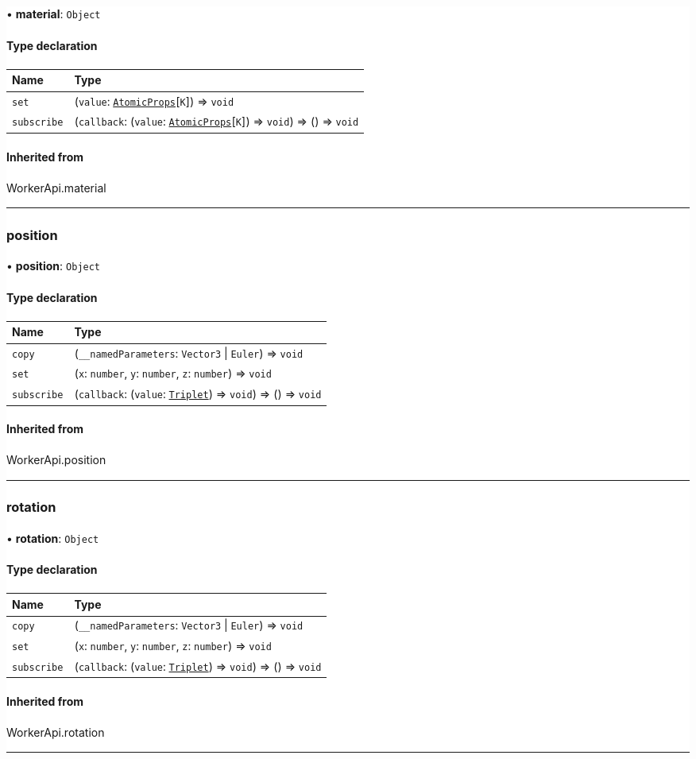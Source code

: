 • **material**: `Object`

#### Type declaration

| Name | Type |
| :------ | :------ |
| `set` | (`value`: [`AtomicProps`](../modules.md#atomicprops)[`K`]) => `void` |
| `subscribe` | (`callback`: (`value`: [`AtomicProps`](../modules.md#atomicprops)[`K`]) => `void`) => () => `void` |

#### Inherited from

WorkerApi.material

___

### position

• **position**: `Object`

#### Type declaration

| Name | Type |
| :------ | :------ |
| `copy` | (`__namedParameters`: `Vector3` \| `Euler`) => `void` |
| `set` | (`x`: `number`, `y`: `number`, `z`: `number`) => `void` |
| `subscribe` | (`callback`: (`value`: [`Triplet`](../modules.md#triplet)) => `void`) => () => `void` |

#### Inherited from

WorkerApi.position

___

### rotation

• **rotation**: `Object`

#### Type declaration

| Name | Type |
| :------ | :------ |
| `copy` | (`__namedParameters`: `Vector3` \| `Euler`) => `void` |
| `set` | (`x`: `number`, `y`: `number`, `z`: `number`) => `void` |
| `subscribe` | (`callback`: (`value`: [`Triplet`](../modules.md#triplet)) => `void`) => () => `void` |

#### Inherited from

WorkerApi.rotation

___
